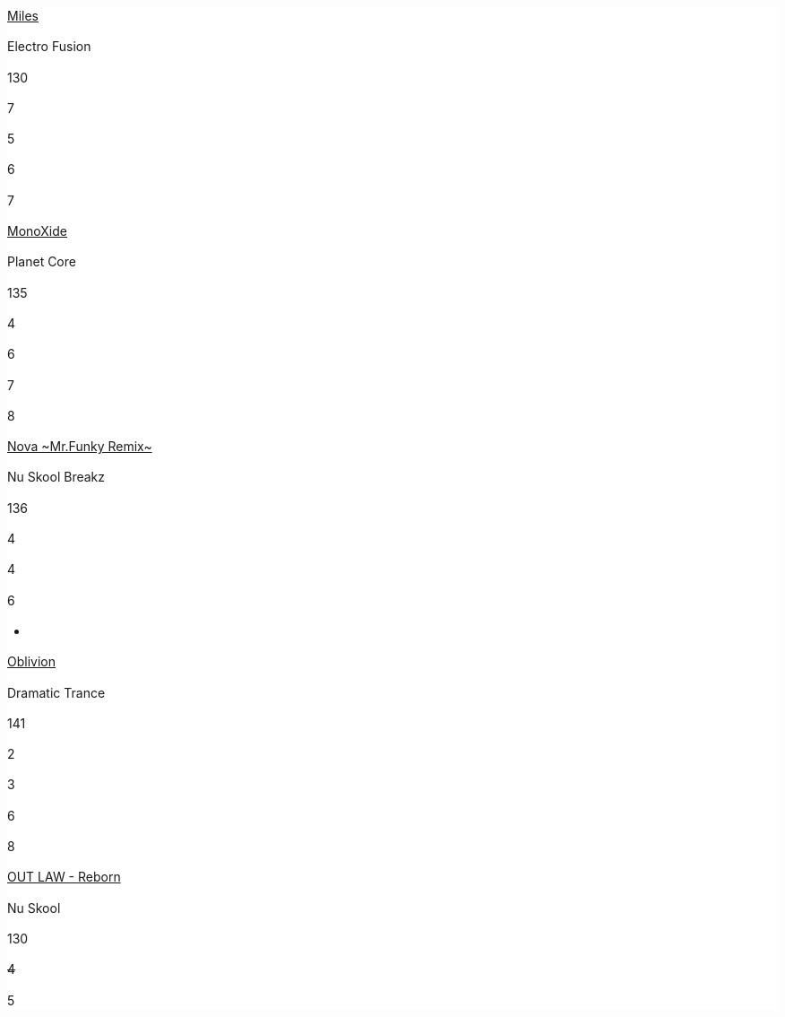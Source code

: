 [Miles](Miles.md)

Electro Fusion

130

7

5

6

7

[MonoXide](MonoXide.md)

Planet Core

135

4

6

7

8

[Nova ~Mr.Funky Remix~](Nova%20%7EMr.Funky%20Remix%7E.md)

Nu Skool Breakz

136

4

4

6

-

[Oblivion](Oblivion.md)

Dramatic Trance

141

2

3

6

8

[OUT LAW - Reborn](Out%20Law.md)

Nu Skool

130

<del>4</del>

5
